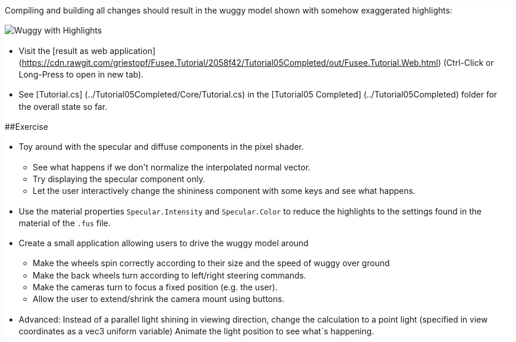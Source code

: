 Compiling and building all changes should result in the wuggy model shown with somehow exaggerated highlights:

![Wuggy with Highlights](_images/WuggySpecular.png)

 - Visit the [result as web application]
  (https://cdn.rawgit.com/griestopf/Fusee.Tutorial/2058f42/Tutorial05Completed/out/Fusee.Tutorial.Web.html) 
  (Ctrl-Click or Long-Press to open in new tab).
 
 - See [Tutorial.cs] (../Tutorial05Completed/Core/Tutorial.cs) in the [Tutorial05 Completed] (../Tutorial05Completed) folder for 
   the overall state so far.

##Exercise

 - Toy around with the specular and diffuse components in the pixel shader. 
   - See what happens if we don't normalize the interpolated normal vector. 
   - Try displaying the specular component only. 
   - Let the user interactively change the shininess component with some keys and see what happens.

 - Use the material properties `Specular.Intensity` and `Specular.Color` to reduce the highlights to the settings
   found in the material of the `.fus` file.
   
 - Create a small application allowing users to drive the wuggy model around
   - Make the wheels spin correctly according to their size and the speed of wuggy over ground
   - Make the back wheels turn according to left/right steering commands.
   - Make the cameras turn to focus a fixed position (e.g. the user). 
   - Allow the user to extend/shrink the camera mount using buttons.
   
 - Advanced: Instead of a parallel light shining in viewing direction, change the calculation to a point light
   (specified in view coordinates as a vec3 uniform variable) Animate the light position to see what`s happening.


   
   
   
   
   

   
   
   
   
   
   
   
   
   
   
   
   
   
   
   
   
   
   
   
   
   
   
   
   
   

 